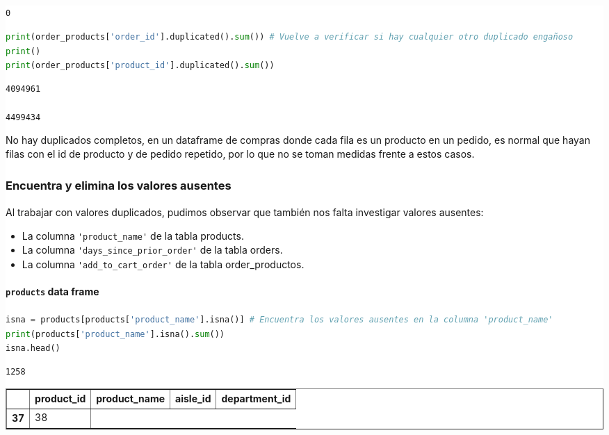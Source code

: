     0



```python
print(order_products['order_id'].duplicated().sum()) # Vuelve a verificar si hay cualquier otro duplicado engañoso
print()
print(order_products['product_id'].duplicated().sum())
```

    4094961
    
    4499434


No hay duplicados completos, en un dataframe de compras donde cada fila es un producto en un pedido, es normal que hayan filas con el id de producto y de pedido repetido, por lo que no se toman medidas frente a estos casos.

### Encuentra y elimina los valores ausentes

Al trabajar con valores duplicados, pudimos observar que también nos falta investigar valores ausentes:

* La columna `'product_name'` de la tabla products.
* La columna `'days_since_prior_order'` de la tabla orders.
* La columna `'add_to_cart_order'` de la tabla order_productos.

#### `products` data frame


```python
isna = products[products['product_name'].isna()] # Encuentra los valores ausentes en la columna 'product_name'
print(products['product_name'].isna().sum())
isna.head()
```

    1258





<div>
<style scoped>
    .dataframe tbody tr th:only-of-type {
        vertical-align: middle;
    }

    .dataframe tbody tr th {
        vertical-align: top;
    }

    .dataframe thead th {
        text-align: right;
    }
</style>
<table border="1" class="dataframe">
  <thead>
    <tr style="text-align: right;">
      <th></th>
      <th>product_id</th>
      <th>product_name</th>
      <th>aisle_id</th>
      <th>department_id</th>
    </tr>
  </thead>
  <tbody>
    <tr>
      <th>37</th>
      <td>38</td>